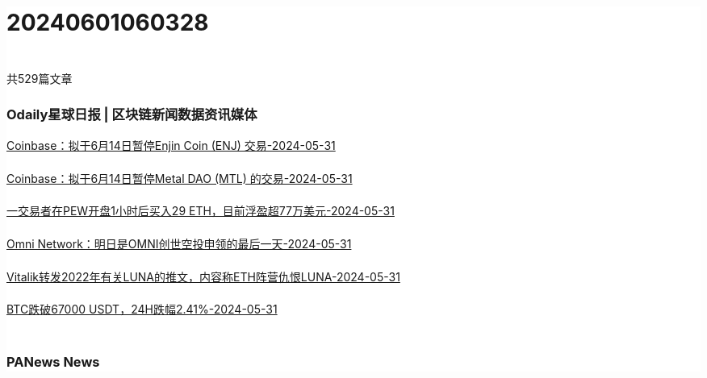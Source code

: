 <h1>20240601060328</h1><br/>共529篇文章


###  Odaily星球日报 | 区块链新闻数据资讯媒体

<a target=_blank rel=nofollow href="https://www.odaily.news/newsflash/372693" >Coinbase：拟于6月14日暂停Enjin Coin (ENJ) 交易-2024-05-31</a><br/><br/><a target=_blank rel=nofollow href="https://www.odaily.news/newsflash/372692" >Coinbase：拟于6月14日暂停Metal DAO (MTL) 的交易-2024-05-31</a><br/><br/><a target=_blank rel=nofollow href="https://www.odaily.news/newsflash/372691" >一交易者在PEW开盘1小时后买入29 ETH，目前浮盈超77万美元-2024-05-31</a><br/><br/><a target=_blank rel=nofollow href="https://www.odaily.news/newsflash/372690" >Omni Network：明日是OMNI创世空投申领的最后一天-2024-05-31</a><br/><br/><a target=_blank rel=nofollow href="https://www.odaily.news/newsflash/372689" >Vitalik转发2022年有关LUNA的推文，内容称ETH阵营仇恨LUNA-2024-05-31</a><br/><br/><a target=_blank rel=nofollow href="https://www.odaily.news/newsflash/372688" >BTC跌破67000 USDT，24H跌幅2.41%-2024-05-31</a><br/><br/>





###  PANews News
